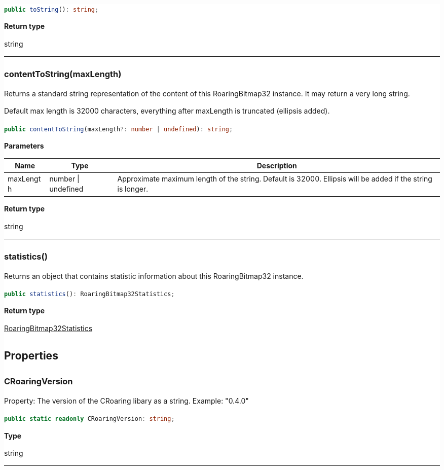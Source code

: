 ```typescript
public toString(): string;
```

**Return type**

string

---

### contentToString(maxLength)

Returns a standard string representation of the content of this RoaringBitmap32 instance. It may return a very long string.

Default max length is 32000 characters, everything after maxLength is truncated (ellipsis added).

```typescript
public contentToString(maxLength?: number | undefined): string;
```

**Parameters**

| Name      | Type                    | Description                                                                                                 |
| --------- | ----------------------- | ----------------------------------------------------------------------------------------------------------- |
| maxLength | number &#124; undefined | Approximate maximum length of the string. Default is 32000. Ellipsis will be added if the string is longer. |

**Return type**

string

---

### statistics()

Returns an object that contains statistic information about this RoaringBitmap32 instance.

```typescript
public statistics(): RoaringBitmap32Statistics;
```

**Return type**

[RoaringBitmap32Statistics][interfacedeclaration-1]

## Properties

### CRoaringVersion

Property: The version of the CRoaring libary as a string.
Example: "0.4.0"

```typescript
public static readonly CRoaringVersion: string;
```

**Type**

string

---

[classdeclaration-0]: roaringbitmap32.md#roaringbitmap32
[constructor-0]: roaringbitmap32.md#constructorvalues
[methoddeclaration-0]: roaringbitmap32.md#fromvalues
[classdeclaration-0]: roaringbitmap32.md#roaringbitmap32
[methoddeclaration-1]: roaringbitmap32.md#fromrangerangestart-rangeend-step
[classdeclaration-0]: roaringbitmap32.md#roaringbitmap32
[methoddeclaration-2]: roaringbitmap32.md#fromarrayasyncvalues
[classdeclaration-0]: roaringbitmap32.md#roaringbitmap32
[methoddeclaration-3]: roaringbitmap32.md#fromarrayasyncvalues-callback
[typealiasdeclaration-0]: ../index.d.md#roaringbitmap32callback
[methoddeclaration-4]: roaringbitmap32.md#deserializeserialized-portable
[classdeclaration-0]: roaringbitmap32.md#roaringbitmap32
[methoddeclaration-67]: roaringbitmap32.md#deserializeserialized-portable
[classdeclaration-0]: roaringbitmap32.md#roaringbitmap32
[methoddeclaration-5]: roaringbitmap32.md#deserializeasyncserialized-portable
[classdeclaration-0]: roaringbitmap32.md#roaringbitmap32
[methoddeclaration-6]: roaringbitmap32.md#deserializeasyncserialized-portable-callback
[typealiasdeclaration-0]: ../index.d.md#roaringbitmap32callback
[methoddeclaration-7]: roaringbitmap32.md#deserializeparallelasyncserialized-portable
[classdeclaration-0]: roaringbitmap32.md#roaringbitmap32
[methoddeclaration-8]: roaringbitmap32.md#deserializeparallelasyncserialized-portable-callback
[typealiasdeclaration-1]: ../index.d.md#roaringbitmap32arraycallback
[methoddeclaration-9]: roaringbitmap32.md#swapa-b
[classdeclaration-0]: roaringbitmap32.md#roaringbitmap32
[classdeclaration-0]: roaringbitmap32.md#roaringbitmap32
[methoddeclaration-10]: roaringbitmap32.md#anda-b
[classdeclaration-0]: roaringbitmap32.md#roaringbitmap32
[classdeclaration-0]: roaringbitmap32.md#roaringbitmap32
[classdeclaration-0]: roaringbitmap32.md#roaringbitmap32
[methoddeclaration-11]: roaringbitmap32.md#ora-b
[classdeclaration-0]: roaringbitmap32.md#roaringbitmap32
[classdeclaration-0]: roaringbitmap32.md#roaringbitmap32
[classdeclaration-0]: roaringbitmap32.md#roaringbitmap32
[methoddeclaration-12]: roaringbitmap32.md#xora-b
[classdeclaration-0]: roaringbitmap32.md#roaringbitmap32
[classdeclaration-0]: roaringbitmap32.md#roaringbitmap32
[classdeclaration-0]: roaringbitmap32.md#roaringbitmap32
[methoddeclaration-13]: roaringbitmap32.md#andnota-b
[classdeclaration-0]: roaringbitmap32.md#roaringbitmap32
[classdeclaration-0]: roaringbitmap32.md#roaringbitmap32
[classdeclaration-0]: roaringbitmap32.md#roaringbitmap32
[methoddeclaration-14]: roaringbitmap32.md#ormanyvalues
[classdeclaration-0]: roaringbitmap32.md#roaringbitmap32
[classdeclaration-0]: roaringbitmap32.md#roaringbitmap32
[methoddeclaration-15]: roaringbitmap32.md#ormanyvalues
[classdeclaration-0]: roaringbitmap32.md#roaringbitmap32
[classdeclaration-0]: roaringbitmap32.md#roaringbitmap32
[methoddeclaration-16]: roaringbitmap32.md#xormanyvalues
[classdeclaration-0]: roaringbitmap32.md#roaringbitmap32
[classdeclaration-0]: roaringbitmap32.md#roaringbitmap32
[methoddeclaration-17]: roaringbitmap32.md#xormanyvalues
[classdeclaration-0]: roaringbitmap32.md#roaringbitmap32
[classdeclaration-0]: roaringbitmap32.md#roaringbitmap32
[methoddeclaration-18]: roaringbitmap32.md#__iterator
[classdeclaration-1]: roaringbitmap32iterator.md#roaringbitmap32iterator
[methoddeclaration-21]: roaringbitmap32.md#iterator
[classdeclaration-1]: roaringbitmap32iterator.md#roaringbitmap32iterator
[methoddeclaration-22]: roaringbitmap32.md#keys
[classdeclaration-1]: roaringbitmap32iterator.md#roaringbitmap32iterator
[methoddeclaration-23]: roaringbitmap32.md#values
[classdeclaration-1]: roaringbitmap32iterator.md#roaringbitmap32iterator
[methoddeclaration-24]: roaringbitmap32.md#entries
[methoddeclaration-25]: roaringbitmap32.md#foreachcallbackfn-thisarg
[methoddeclaration-26]: roaringbitmap32.md#minimum
[methoddeclaration-27]: roaringbitmap32.md#maximum
[methoddeclaration-28]: roaringbitmap32.md#hasvalue
[methoddeclaration-29]: roaringbitmap32.md#hasrangerangestart-rangeend
[methoddeclaration-30]: roaringbitmap32.md#rangecardinalityrangestart-rangeend
[methoddeclaration-31]: roaringbitmap32.md#copyfromvalues
[classdeclaration-0]: roaringbitmap32.md#roaringbitmap32
[methoddeclaration-32]: roaringbitmap32.md#addvalue
[classdeclaration-0]: roaringbitmap32.md#roaringbitmap32
[methoddeclaration-33]: roaringbitmap32.md#tryaddvalue
[methoddeclaration-34]: roaringbitmap32.md#addmanyvalues
[classdeclaration-0]: roaringbitmap32.md#roaringbitmap32
[methoddeclaration-35]: roaringbitmap32.md#deletevalue
[methoddeclaration-36]: roaringbitmap32.md#removevalue
[methoddeclaration-37]: roaringbitmap32.md#removemanyvalues
[classdeclaration-0]: roaringbitmap32.md#roaringbitmap32
[methoddeclaration-38]: roaringbitmap32.md#fliprangerangestart-rangeend
[classdeclaration-0]: roaringbitmap32.md#roaringbitmap32
[methoddeclaration-39]: roaringbitmap32.md#addrangerangestart-rangeend
[classdeclaration-0]: roaringbitmap32.md#roaringbitmap32
[methoddeclaration-40]: roaringbitmap32.md#removerangerangestart-rangeend
[classdeclaration-0]: roaringbitmap32.md#roaringbitmap32
[methoddeclaration-41]: roaringbitmap32.md#clear
[methoddeclaration-42]: roaringbitmap32.md#orinplacevalues
[classdeclaration-0]: roaringbitmap32.md#roaringbitmap32
[methoddeclaration-43]: roaringbitmap32.md#andnotinplacevalues
[classdeclaration-0]: roaringbitmap32.md#roaringbitmap32
[methoddeclaration-44]: roaringbitmap32.md#andinplacevalues
[classdeclaration-0]: roaringbitmap32.md#roaringbitmap32
[methoddeclaration-45]: roaringbitmap32.md#xorinplacevalues
[classdeclaration-0]: roaringbitmap32.md#roaringbitmap32
[methoddeclaration-46]: roaringbitmap32.md#issubsetother
[classdeclaration-0]: roaringbitmap32.md#roaringbitmap32
[methoddeclaration-47]: roaringbitmap32.md#isstrictsubsetother
[classdeclaration-0]: roaringbitmap32.md#roaringbitmap32
[methoddeclaration-48]: roaringbitmap32.md#isequalother
[classdeclaration-0]: roaringbitmap32.md#roaringbitmap32
[methoddeclaration-49]: roaringbitmap32.md#intersectsother
[classdeclaration-0]: roaringbitmap32.md#roaringbitmap32
[methoddeclaration-50]: roaringbitmap32.md#andcardinalityother
[classdeclaration-0]: roaringbitmap32.md#roaringbitmap32
[methoddeclaration-51]: roaringbitmap32.md#orcardinalityother
[classdeclaration-0]: roaringbitmap32.md#roaringbitmap32
[methoddeclaration-52]: roaringbitmap32.md#andnotcardinalityother
[classdeclaration-0]: roaringbitmap32.md#roaringbitmap32
[methoddeclaration-53]: roaringbitmap32.md#xorcardinalityother
[classdeclaration-0]: roaringbitmap32.md#roaringbitmap32
[methoddeclaration-54]: roaringbitmap32.md#jaccardindexother
[classdeclaration-0]: roaringbitmap32.md#roaringbitmap32
[methoddeclaration-55]: roaringbitmap32.md#removeruncompression
[methoddeclaration-56]: roaringbitmap32.md#runoptimize
[methoddeclaration-57]: roaringbitmap32.md#shrinktofit
[methoddeclaration-58]: roaringbitmap32.md#rankmaxvalue
[methoddeclaration-59]: roaringbitmap32.md#selectrank
[methoddeclaration-60]: roaringbitmap32.md#touint32array
[methoddeclaration-61]: roaringbitmap32.md#rangeuint32arrayoffset-limit
[methoddeclaration-62]: roaringbitmap32.md#toarray
[methoddeclaration-63]: roaringbitmap32.md#toset
[methoddeclaration-64]: roaringbitmap32.md#tojson
[methoddeclaration-65]: roaringbitmap32.md#getserializationsizeinbytesportable
[methoddeclaration-66]: roaringbitmap32.md#serializeportable
[interfacedeclaration-0]: ../index.d.md#indexdts
[methoddeclaration-68]: roaringbitmap32.md#clone
[classdeclaration-0]: roaringbitmap32.md#roaringbitmap32
[methoddeclaration-69]: roaringbitmap32.md#tostring
[methoddeclaration-70]: roaringbitmap32.md#contenttostringmaxlength
[methoddeclaration-71]: roaringbitmap32.md#statistics
[interfacedeclaration-1]: ../index.d.md#roaringbitmap32statistics
[propertydeclaration-0]: roaringbitmap32.md#croaringversion
[propertydeclaration-2]: roaringbitmap32.md#croaringversion
[propertydeclaration-1]: roaringbitmap32.md#packageversion
[propertydeclaration-3]: roaringbitmap32.md#packageversion
[propertydeclaration-4]: roaringbitmap32.md#size
[propertydeclaration-5]: roaringbitmap32.md#isempty
[propertydeclaration-6]: roaringbitmap32.md#__tostringtag